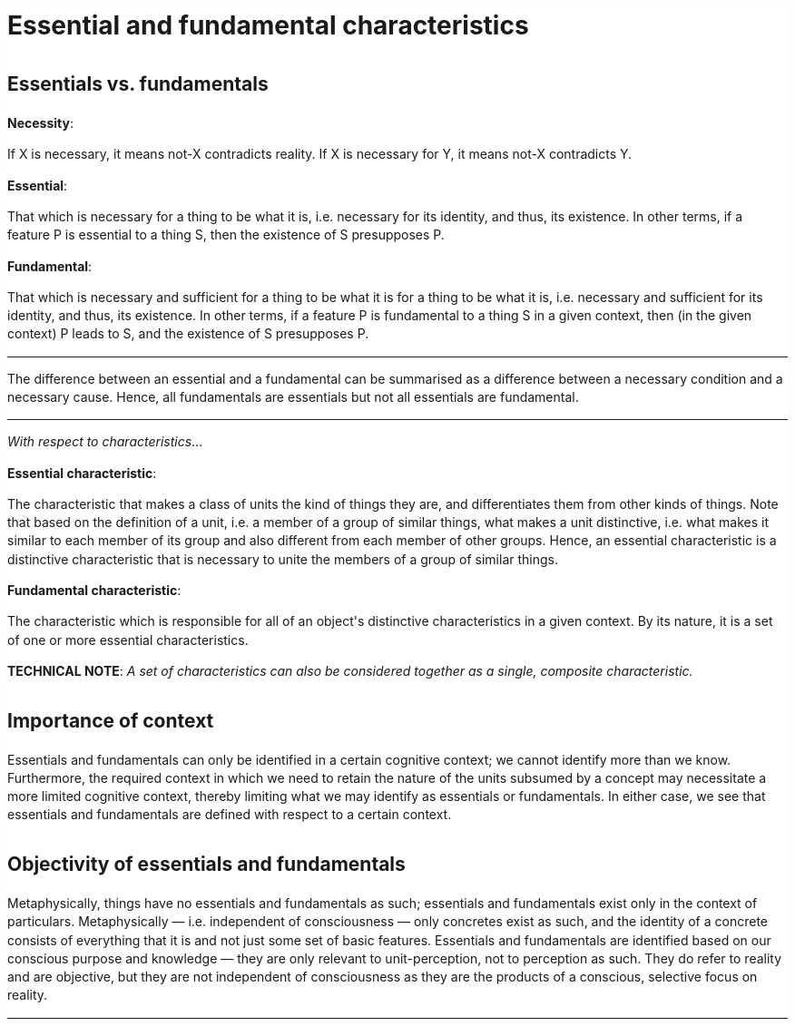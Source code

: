 # Essential and fundamental characteristics
## Essentials vs. fundamentals
**Necessity**:

If X is necessary, it means not-X contradicts reality. If X is necessary for Y, it means not-X contradicts Y.

**Essential**:

That which is necessary for a thing to be what it is, i.e. necessary for its identity, and thus, its existence. In other terms, if a feature P is essential to a thing S, then the existence of S presupposes P.

**Fundamental**:

That which is necessary and sufficient for a thing to be what it is for a thing to be what it is, i.e. necessary and sufficient for its identity, and thus, its existence. In other terms, if a feature P is fundamental to a thing S in a given context, then (in the given context) P leads to S, and the existence of S presupposes P.

---

The difference between an essential and a fundamental can be summarised as a difference between a necessary condition and a necessary cause. Hence, all fundamentals are essentials but not all essentials are fundamental.

---

_With respect to characteristics_...

**Essential characteristic**:

The characteristic that makes a class of units the kind of things they are, and differentiates them from other kinds of things. Note that based on the definition of a unit, i.e. a member of a group of similar things, what makes a unit distinctive, i.e. what makes it similar to each member of its group and also different from each member of other groups. Hence, an essential characteristic is a distinctive characteristic that is necessary to unite the members of a group of similar things.

**Fundamental characteristic**:

The characteristic which is responsible for all of an object's distinctive characteristics in a given context. By its nature, it is a set of one or more essential characteristics.

**TECHNICAL NOTE**: _A set of characteristics can also be considered together as a single, composite characteristic._

## Importance of context
Essentials and fundamentals can only be identified in a certain cognitive context; we cannot identify more than we know. Furthermore, the required context in which we need to retain the nature of the units subsumed by a concept may necessitate a more limited cognitive context, thereby limiting what we may identify as essentials or fundamentals. In either case, we see that essentials and fundamentals are defined with respect to a certain context.

## Objectivity of essentials and fundamentals
Metaphysically, things have no essentials and fundamentals as such; essentials and fundamentals exist only in the context of particulars. Metaphysically — i.e. independent of consciousness — only concretes exist as such, and the identity of a concrete consists of everything that it is and not just some set of basic features. Essentials and fundamentals are identified based on our conscious purpose and knowledge — they are only relevant to unit-perception, not to perception as such. They do refer to reality and are objective, but they are not independent of consciousness as they are the products of a conscious, selective focus on reality.

---